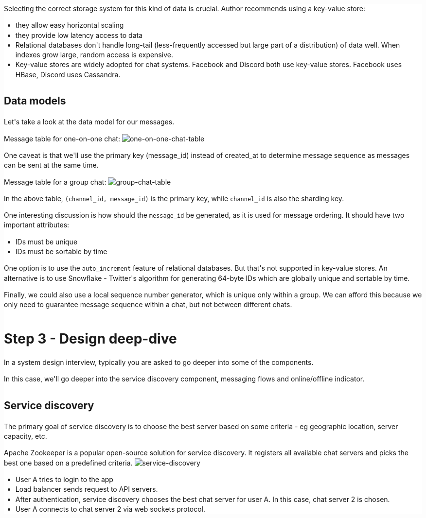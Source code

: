Selecting the correct storage system for this kind of data is crucial. Author recommends using a key-value store:
 * they allow easy horizontal scaling
 * they provide low latency access to data
 * Relational databases don't handle long-tail (less-frequently accessed but large part of a distribution) of data well. When indexes grow large, random access is expensive.
 * Key-value stores are widely adopted for chat systems. Facebook and Discord both use key-value stores. Facebook uses HBase, Discord uses Cassandra.

## Data models
Let's take a look at the data model for our messages.

Message table for one-on-one chat:
![one-on-one-chat-table](images/one-on-one-chat-table.png)

One caveat is that we'll use the primary key (message_id) instead of created_at to determine message sequence as messages can be sent at the same time.

Message table for a group chat:
![group-chat-table](images/group-chat-table.png)

In the above table, `(channel_id, message_id)` is the primary key, while `channel_id` is also the sharding key.

One interesting discussion is how should the `message_id` be generated, as it is used for message ordering. It should have two important attributes:
 * IDs must be unique
 * IDs must be sortable by time

One option is to use the `auto_increment` feature of relational databases. But that's not supported in key-value stores.
An alternative is to use Snowflake - Twitter's algorithm for generating 64-byte IDs which are globally unique and sortable by time.

Finally, we could also use a local sequence number generator, which is unique only within a group. 
We can afford this because we only need to guarantee message sequence within a chat, but not between different chats.

# Step 3 - Design deep-dive
In a system design interview, typically you are asked to go deeper into some of the components.

In this case, we'll go deeper into the service discovery component, messaging flows and online/offline indicator.

## Service discovery
The primary goal of service discovery is to choose the best server based on some criteria - eg geographic location, server capacity, etc.

Apache Zookeeper is a popular open-source solution for service discovery. It registers all available chat servers and picks the best one based on a predefined criteria.
![service-discovery](images/service-discovery.png)
 * User A tries to login to the app
 * Load balancer sends request to API servers.
 * After authentication, service discovery chooses the best chat server for user A. In this case, chat server 2 is chosen.
 * User A connects to chat server 2 via web sockets protocol.
